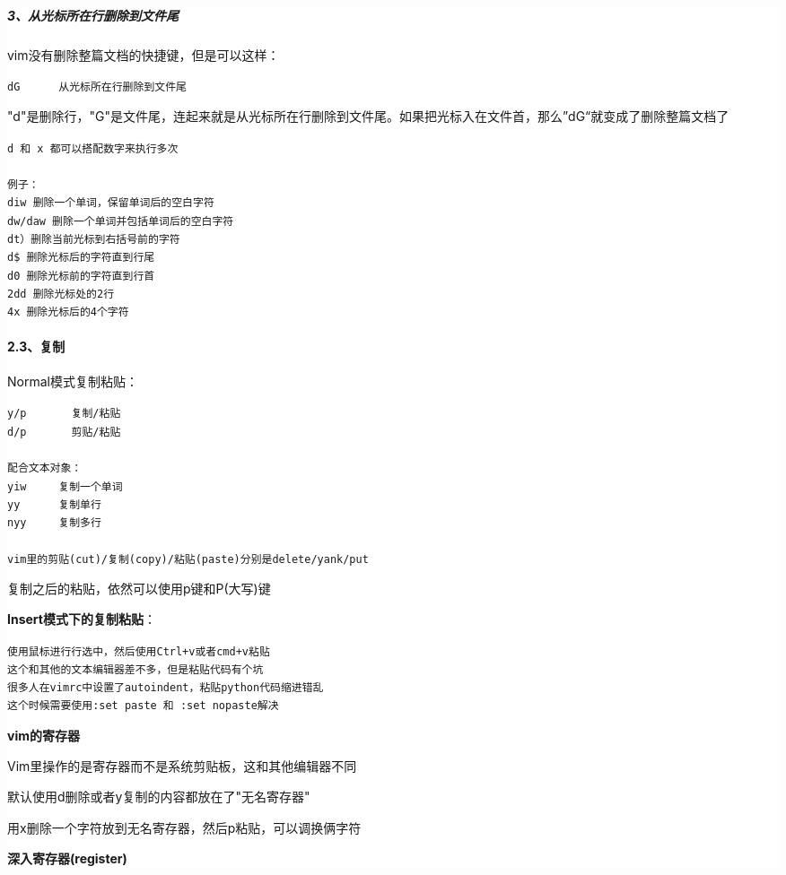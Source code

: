 ##### 3、从光标所在行删除到文件尾

vim没有删除整篇文档的快捷键，但是可以这样：

```vim
dG		从光标所在行删除到文件尾
```

"d"是删除行，"G"是文件尾，连起来就是从光标所在行删除到文件尾。如果把光标入在文件首，那么”dG“就变成了删除整篇文档了

```shell
d 和 x 都可以搭配数字来执行多次

例子： 
diw 删除一个单词，保留单词后的空白字符
dw/daw 删除一个单词并包括单词后的空白字符
dt）删除当前光标到右括号前的字符
d$ 删除光标后的字符直到行尾
d0 删除光标前的字符直到行首
2dd 删除光标处的2行
4x 删除光标后的4个字符
```

#### 2.3、复制

Normal模式复制粘贴：

```vim
y/p       复制/粘贴
d/p       剪贴/粘贴

配合文本对象： 
yiw     复制一个单词
yy		复制单行
nyy		复制多行

vim里的剪贴(cut)/复制(copy)/粘贴(paste)分别是delete/yank/put
```

复制之后的粘贴，依然可以使用p键和P(大写)键

**Insert模式下的复制粘贴**：

```shell
使用鼠标进行行选中，然后使用Ctrl+v或者cmd+v粘贴
这个和其他的文本编辑器差不多，但是粘贴代码有个坑
很多人在vimrc中设置了autoindent，粘贴python代码缩进错乱
这个时候需要使用:set paste 和 :set nopaste解决
```

**vim的寄存器**

Vim里操作的是寄存器而不是系统剪贴板，这和其他编辑器不同

默认使用d删除或者y复制的内容都放在了"无名寄存器"

用x删除一个字符放到无名寄存器，然后p粘贴，可以调换俩字符

**深入寄存器(register)**
